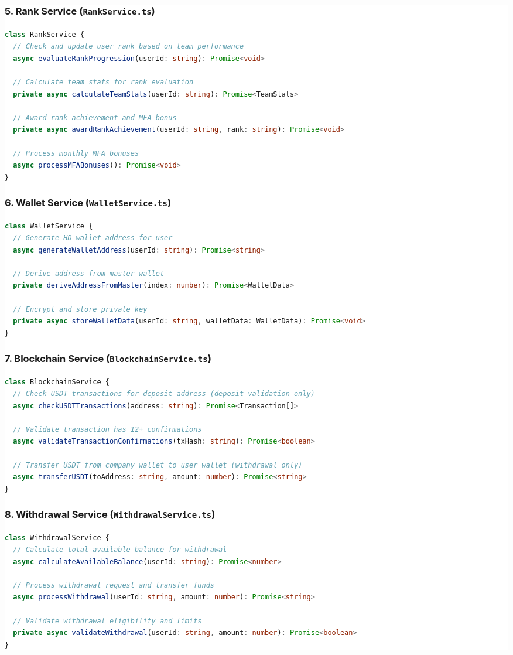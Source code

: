 ### 5. Rank Service (`RankService.ts`)
```typescript
class RankService {
  // Check and update user rank based on team performance
  async evaluateRankProgression(userId: string): Promise<void>
  
  // Calculate team stats for rank evaluation
  private async calculateTeamStats(userId: string): Promise<TeamStats>
  
  // Award rank achievement and MFA bonus
  private async awardRankAchievement(userId: string, rank: string): Promise<void>
  
  // Process monthly MFA bonuses
  async processMFABonuses(): Promise<void>
}
```

### 6. Wallet Service (`WalletService.ts`)
```typescript
class WalletService {
  // Generate HD wallet address for user
  async generateWalletAddress(userId: string): Promise<string>
  
  // Derive address from master wallet
  private deriveAddressFromMaster(index: number): Promise<WalletData>
  
  // Encrypt and store private key
  private async storeWalletData(userId: string, walletData: WalletData): Promise<void>
}
```

### 7. Blockchain Service (`BlockchainService.ts`)
```typescript
class BlockchainService {
  // Check USDT transactions for deposit address (deposit validation only)
  async checkUSDTTransactions(address: string): Promise<Transaction[]>
  
  // Validate transaction has 12+ confirmations
  async validateTransactionConfirmations(txHash: string): Promise<boolean>
  
  // Transfer USDT from company wallet to user wallet (withdrawal only)
  async transferUSDT(toAddress: string, amount: number): Promise<string>
}
```

### 8. Withdrawal Service (`WithdrawalService.ts`)
```typescript
class WithdrawalService {
  // Calculate total available balance for withdrawal
  async calculateAvailableBalance(userId: string): Promise<number>
  
  // Process withdrawal request and transfer funds
  async processWithdrawal(userId: string, amount: number): Promise<string>
  
  // Validate withdrawal eligibility and limits
  private async validateWithdrawal(userId: string, amount: number): Promise<boolean>
}
```
